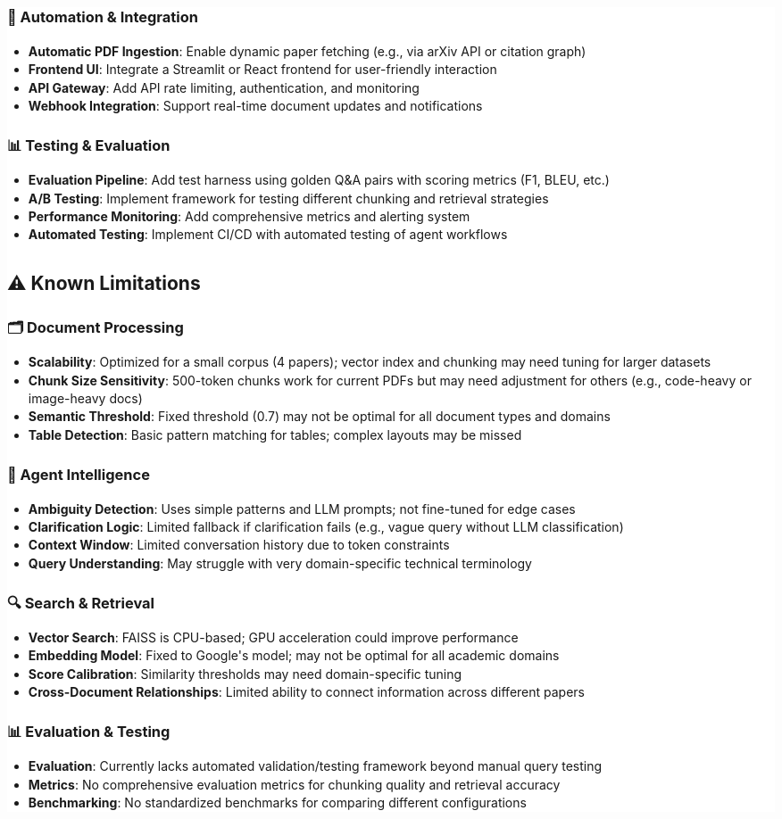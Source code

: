 ### 🔧 Automation & Integration
- **Automatic PDF Ingestion**: Enable dynamic paper fetching (e.g., via arXiv API or citation graph)
- **Frontend UI**: Integrate a Streamlit or React frontend for user-friendly interaction
- **API Gateway**: Add API rate limiting, authentication, and monitoring
- **Webhook Integration**: Support real-time document updates and notifications

### 📊 Testing & Evaluation
- **Evaluation Pipeline**: Add test harness using golden Q&A pairs with scoring metrics (F1, BLEU, etc.)
- **A/B Testing**: Implement framework for testing different chunking and retrieval strategies
- **Performance Monitoring**: Add comprehensive metrics and alerting system
- **Automated Testing**: Implement CI/CD with automated testing of agent workflows

## ⚠️ Known Limitations

### 🗂️ Document Processing
- **Scalability**: Optimized for a small corpus (4 papers); vector index and chunking may need tuning for larger datasets
- **Chunk Size Sensitivity**: 500-token chunks work for current PDFs but may need adjustment for others (e.g., code-heavy or image-heavy docs)
- **Semantic Threshold**: Fixed threshold (0.7) may not be optimal for all document types and domains
- **Table Detection**: Basic pattern matching for tables; complex layouts may be missed

### 🤖 Agent Intelligence
- **Ambiguity Detection**: Uses simple patterns and LLM prompts; not fine-tuned for edge cases
- **Clarification Logic**: Limited fallback if clarification fails (e.g., vague query without LLM classification)
- **Context Window**: Limited conversation history due to token constraints
- **Query Understanding**: May struggle with very domain-specific technical terminology

### 🔍 Search & Retrieval
- **Vector Search**: FAISS is CPU-based; GPU acceleration could improve performance
- **Embedding Model**: Fixed to Google's model; may not be optimal for all academic domains
- **Score Calibration**: Similarity thresholds may need domain-specific tuning
- **Cross-Document Relationships**: Limited ability to connect information across different papers

### 📊 Evaluation & Testing
- **Evaluation**: Currently lacks automated validation/testing framework beyond manual query testing
- **Metrics**: No comprehensive evaluation metrics for chunking quality and retrieval accuracy
- **Benchmarking**: No standardized benchmarks for comparing different configurations
